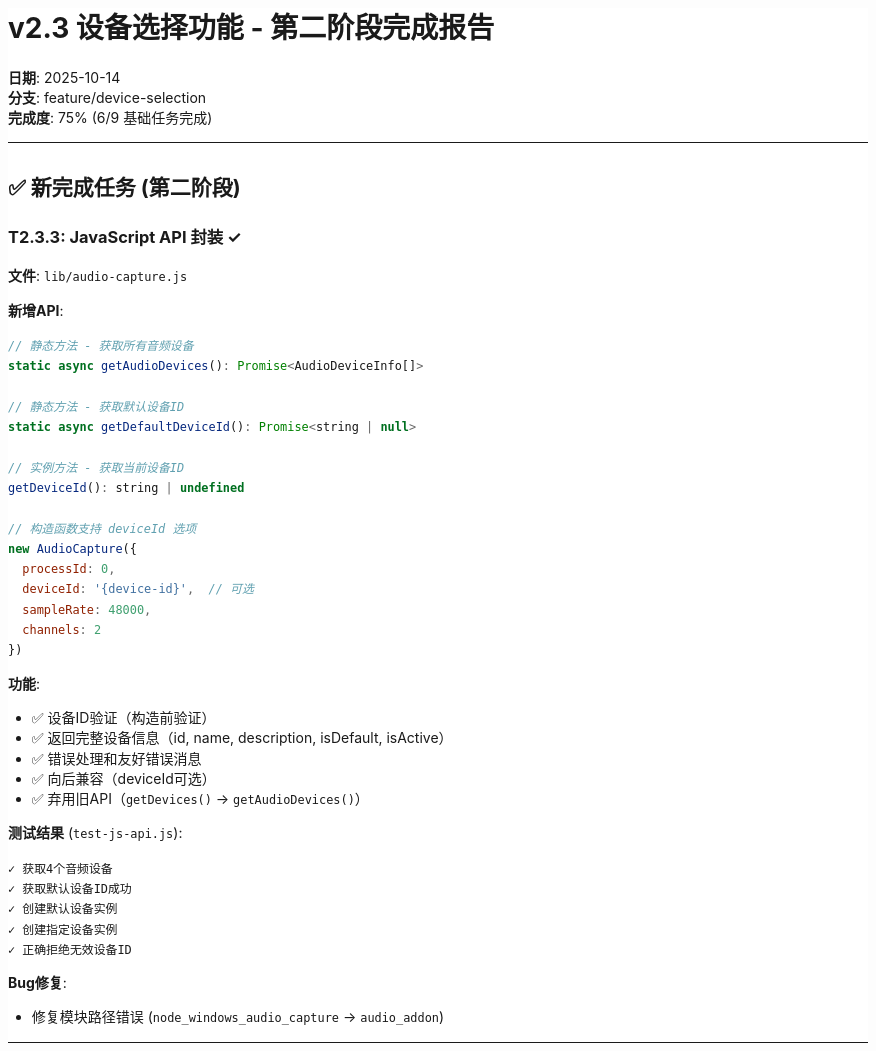 # v2.3 设备选择功能 - 第二阶段完成报告

**日期**: 2025-10-14  
**分支**: feature/device-selection  
**完成度**: 75% (6/9 基础任务完成)

---

## ✅ 新完成任务 (第二阶段)

### T2.3.3: JavaScript API 封装 ✓

**文件**: `lib/audio-capture.js`

**新增API**:
```javascript
// 静态方法 - 获取所有音频设备
static async getAudioDevices(): Promise<AudioDeviceInfo[]>

// 静态方法 - 获取默认设备ID
static async getDefaultDeviceId(): Promise<string | null>

// 实例方法 - 获取当前设备ID
getDeviceId(): string | undefined

// 构造函数支持 deviceId 选项
new AudioCapture({
  processId: 0,
  deviceId: '{device-id}',  // 可选
  sampleRate: 48000,
  channels: 2
})
```

**功能**:
- ✅ 设备ID验证（构造前验证）
- ✅ 返回完整设备信息（id, name, description, isDefault, isActive）
- ✅ 错误处理和友好错误消息
- ✅ 向后兼容（deviceId可选）
- ✅ 弃用旧API（`getDevices()` → `getAudioDevices()`）

**测试结果** (`test-js-api.js`):
```
✓ 获取4个音频设备
✓ 获取默认设备ID成功
✓ 创建默认设备实例
✓ 创建指定设备实例
✓ 正确拒绝无效设备ID
```

**Bug修复**:
- 修复模块路径错误 (`node_windows_audio_capture` → `audio_addon`)

---